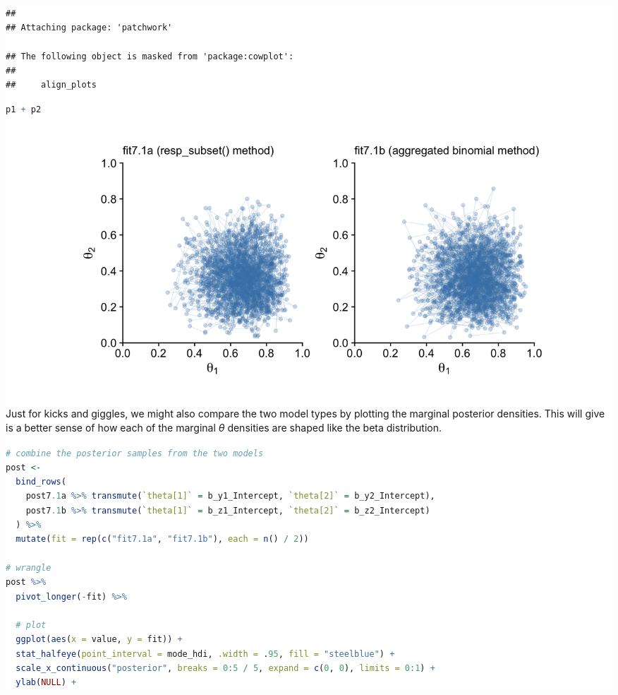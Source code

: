 ``` r
```

    ## 
    ## Attaching package: 'patchwork'

    ## The following object is masked from 'package:cowplot':
    ## 
    ##     align_plots

``` r
p1 + p2
```

<img src="07.4.2_files/figure-gfm/unnamed-chunk-28-1.png" width="672" style="display: block; margin: auto;" />

Just for kicks and giggles, we might also compare the two model types by
plotting the marginal posterior densities. This will give is a better
sense of how each of the marginal *θ* densities are shaped like the beta
distribution.

``` r
# combine the posterior samples from the two models
post <-
  bind_rows(
    post7.1a %>% transmute(`theta[1]` = b_y1_Intercept, `theta[2]` = b_y2_Intercept),
    post7.1b %>% transmute(`theta[1]` = b_z1_Intercept, `theta[2]` = b_z2_Intercept)
  ) %>% 
  mutate(fit = rep(c("fit7.1a", "fit7.1b"), each = n() / 2))

# wrangle
post %>% 
  pivot_longer(-fit) %>% 
  
  # plot
  ggplot(aes(x = value, y = fit)) +
  stat_halfeye(point_interval = mode_hdi, .width = .95, fill = "steelblue") +
  scale_x_continuous("posterior", breaks = 0:5 / 5, expand = c(0, 0), limits = 0:1) +
  ylab(NULL) +
```